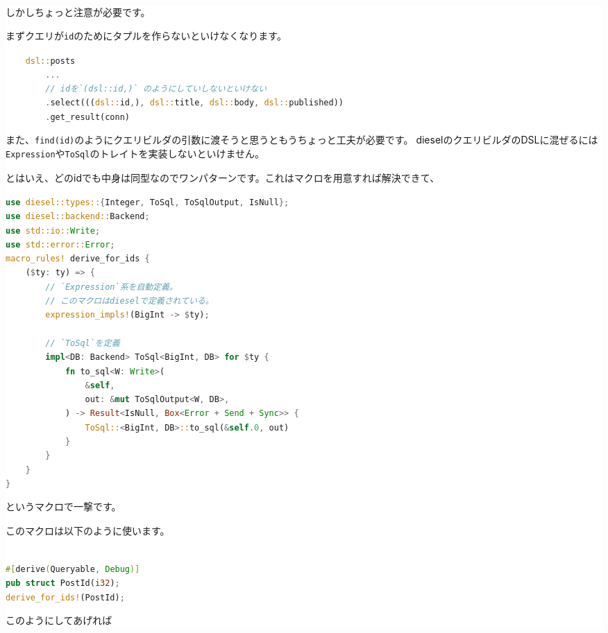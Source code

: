 しかしちょっと注意が必要です。

まずクエリが`id`のためにタプルを作らないといけなくなります。

``` rust
    dsl::posts
        ...
        // idを`(dsl::id,)` のようにしていしないといけない
        .select(((dsl::id,), dsl::title, dsl::body, dsl::published))
        .get_result(conn)
```

また、`find(id)`のようにクエリビルダの引数に渡そうと思うともうちょっと工夫が必要です。
dieselのクエリビルダのDSLに混ぜるには`Expression`や`ToSql`のトレイトを実装しないといけません。

とはいえ、どのidでも中身は同型なのでワンパターンです。これはマクロを用意すれば解決できて、


``` rust
use diesel::types::{Integer, ToSql, ToSqlOutput, IsNull};
use diesel::backend::Backend;
use std::io::Write;
use std::error::Error;
macro_rules! derive_for_ids {
    ($ty: ty) => {
        // `Expression`系を自動定義。
        // このマクロはdieselで定義されている。
        expression_impls!(BigInt -> $ty);

        // `ToSql`を定義
        impl<DB: Backend> ToSql<BigInt, DB> for $ty {
            fn to_sql<W: Write>(
                &self,
                out: &mut ToSqlOutput<W, DB>,
            ) -> Result<IsNull, Box<Error + Send + Sync>> {
                ToSql::<BigInt, DB>::to_sql(&self.0, out)
            }
        }
    }
}

```

というマクロで一撃です。

このマクロは以下のように使います。

```rust

#[derive(Queryable, Debug)]
pub struct PostId(i32);
derive_for_ids!(PostId);

```


このようにしてあげれば
